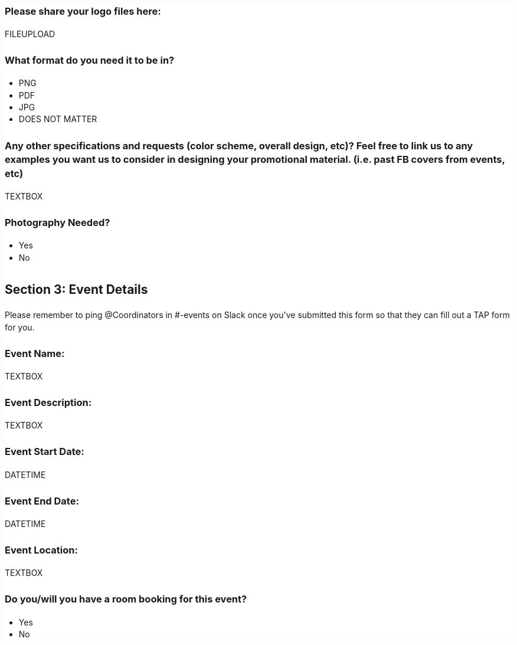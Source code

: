 ### Please share your logo files here:

FILEUPLOAD

### What format do you need it to be in?

- PNG
- PDF
- JPG
- DOES NOT MATTER

### Any other specifications and requests (color scheme, overall design, etc)? Feel free to link us to any examples you want us to consider in designing your promotional material. (i.e. past FB covers from events, etc)

TEXTBOX

### Photography Needed?

- Yes
- No

## Section 3: Event Details

Please remember to ping @Coordinators in #-events on Slack once you've submitted this form so that they can fill out a TAP form for you.

### Event Name:

TEXTBOX

### Event Description:

TEXTBOX

### Event Start Date:

DATETIME

### Event End Date:

DATETIME

### Event Location:

TEXTBOX

### Do you/will you have a room booking for this event?

- Yes
- No
